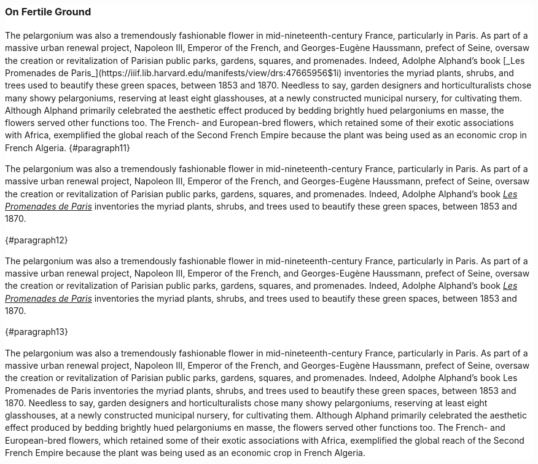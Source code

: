 ### On Fertile Ground

<param ve-entity eid="Q83155" title="Jacques-Louis David"> 
<param ve-entity eid="coronation" title="Q209715"> 
<param ve-entity eid="Q938153" title="emperor">
<param ve-entity eid="Q551132" title="Jean-Baptiste Isabey"> 
<param ve-entity eid="Q964401" title="fertility">
The pelargonium was also a tremendously fashionable flower in mid-nineteenth-century France, particularly in Paris. As part of a massive urban renewal project, Napoleon III, Emperor of the French, and Georges-Eugène Haussmann, prefect of Seine, oversaw the creation or revitalization of Parisian public parks, gardens, squares, and promenades. Indeed, Adolphe Alphand’s book [_Les Promenades de Paris_](https://iiif.lib.harvard.edu/manifests/view/drs:47665956$1i) inventories the myriad plants, shrubs, and trees used to beautify these green spaces, between 1853 and 1870. Needless to say, garden designers and horticulturalists chose many showy pelargoniums, reserving at least eight glasshouses, at a newly constructed municipal nursery, for cultivating them. Although Alphand primarily celebrated the aesthetic effect produced by bedding brightly hued pelargoniums en masse, the flowers served other functions too. The French- and European-bred flowers, which retained some of their exotic associations with Africa, exemplified the global reach of the Second French Empire because the plant was being used as an economic crop in French Algeria.
<param ve-image region="1749,1862,2138,1887" primary url="https://upload.wikimedia.org/wikipedia/commons/1/1e/Jacques-Louis_David_-_The_Coronation_of_Napoleon_%281805-1807%29.jpg" title="Jacques-Louis David, _Coronation of Emperor Napoleon I and Coronation of the Empress Josephine in Notre-Dame de Paris, December 2, 1804_, 1805-07, oil on canvas, 621 x 979 cm." attribute="Musée de Louvre, Wikimedia Commons, public domain.">
{#paragraph11}

The pelargonium was also a tremendously fashionable flower in mid-nineteenth-century France, particularly in Paris. As part of a massive urban renewal project, Napoleon III, Emperor of the French, and Georges-Eugène Haussmann, prefect of Seine, oversaw the creation or revitalization of Parisian public parks, gardens, squares, and promenades. Indeed, Adolphe Alphand’s book [_Les Promenades de Paris_](https://iiif.lib.harvard.edu/manifests/view/drs:47665956$1i) inventories the myriad plants, shrubs, and trees used to beautify these green spaces, between 1853 and 1870.
<param ve-map prefer-geojson title="Meso- and South-America" basemap="Esri_WorldPhysical" center="-16.50698840086817, -68.1038842231085" zoom="3" marker-type="none" stroke ="none">
<param ve-map-layer geojson active url="cassava_leaves.json" title="Cassava leaves">
{#paragraph12}

The pelargonium was also a tremendously fashionable flower in mid-nineteenth-century France, particularly in Paris. As part of a massive urban renewal project, Napoleon III, Emperor of the French, and Georges-Eugène Haussmann, prefect of Seine, oversaw the creation or revitalization of Parisian public parks, gardens, squares, and promenades. Indeed, Adolphe Alphand’s book [_Les Promenades de Paris_](https://iiif.lib.harvard.edu/manifests/view/drs:47665956$1i) inventories the myriad plants, shrubs, and trees used to beautify these green spaces, between 1853 and 1870.
<param ve-map basemap="Esri_WorldPhysical" title="Locations of Pre-Columbian Andean civilizations: Nazca (magenta), Moche and Moche Influence (purple), and Chimú (yellow)." center="-10.398459529701169, -75.35486070351776" zoom="5" marker-type="none" stroke="none">
<param ve-map-layer geojson active url="cassava_leaves.json" title="Cassava leaves">
<param ve-map-layer geojson active url="Peru_Nazca_Moche_Chimor.json" title="Pre-Columbian Andean civilizations">
{#paragraph13}

The pelargonium was also a tremendously fashionable flower in mid-nineteenth-century France, particularly in Paris. As part of a massive urban renewal project, Napoleon III, Emperor of the French, and Georges-Eugène Haussmann, prefect of Seine, oversaw the creation or revitalization of Parisian public parks, gardens, squares, and promenades. Indeed, Adolphe Alphand’s book Les Promenades de Paris inventories the myriad plants, shrubs, and trees used to beautify these green spaces, between 1853 and 1870. Needless to say, garden designers and horticulturalists chose many showy pelargoniums, reserving at least eight glasshouses, at a newly constructed municipal nursery, for cultivating them. Although Alphand primarily celebrated the aesthetic effect produced by bedding brightly hued pelargoniums en masse, the flowers served other functions too. The French- and European-bred flowers, which retained some of their exotic associations with Africa, exemplified the global reach of the Second French Empire because the plant was being used as an economic crop in French Algeria.